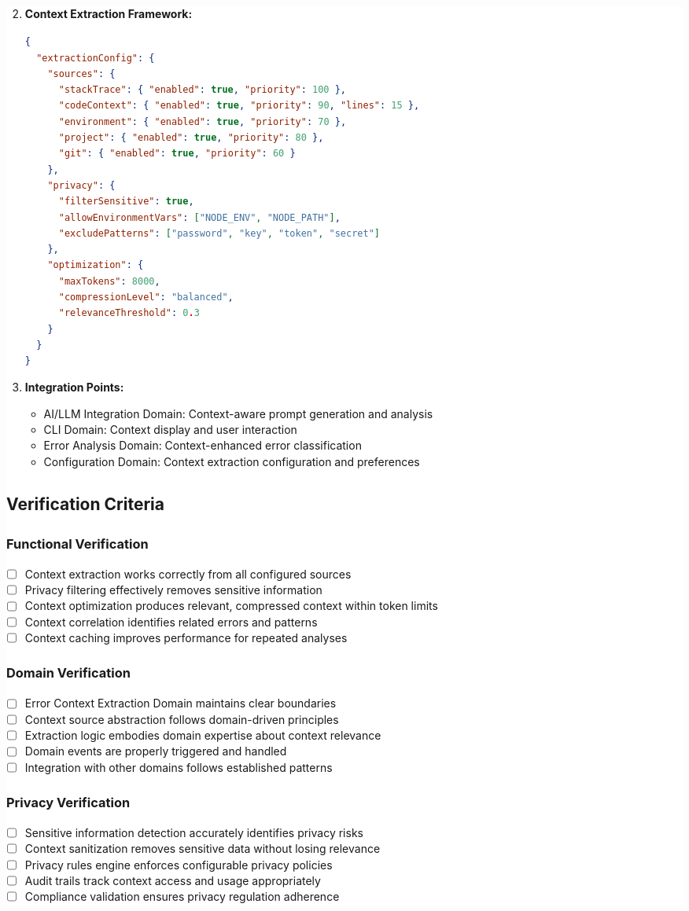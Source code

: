 2. **Context Extraction Framework:**
   ```json
   {
     "extractionConfig": {
       "sources": {
         "stackTrace": { "enabled": true, "priority": 100 },
         "codeContext": { "enabled": true, "priority": 90, "lines": 15 },
         "environment": { "enabled": true, "priority": 70 },
         "project": { "enabled": true, "priority": 80 },
         "git": { "enabled": true, "priority": 60 }
       },
       "privacy": {
         "filterSensitive": true,
         "allowEnvironmentVars": ["NODE_ENV", "NODE_PATH"],
         "excludePatterns": ["password", "key", "token", "secret"]
       },
       "optimization": {
         "maxTokens": 8000,
         "compressionLevel": "balanced",
         "relevanceThreshold": 0.3
       }
     }
   }
   ```

3. **Integration Points:**
   - AI/LLM Integration Domain: Context-aware prompt generation and analysis
   - CLI Domain: Context display and user interaction
   - Error Analysis Domain: Context-enhanced error classification
   - Configuration Domain: Context extraction configuration and preferences

## Verification Criteria

### Functional Verification
- [ ] Context extraction works correctly from all configured sources
- [ ] Privacy filtering effectively removes sensitive information
- [ ] Context optimization produces relevant, compressed context within token limits
- [ ] Context correlation identifies related errors and patterns
- [ ] Context caching improves performance for repeated analyses

### Domain Verification
- [ ] Error Context Extraction Domain maintains clear boundaries
- [ ] Context source abstraction follows domain-driven principles
- [ ] Extraction logic embodies domain expertise about context relevance
- [ ] Domain events are properly triggered and handled
- [ ] Integration with other domains follows established patterns

### Privacy Verification
- [ ] Sensitive information detection accurately identifies privacy risks
- [ ] Context sanitization removes sensitive data without losing relevance
- [ ] Privacy rules engine enforces configurable privacy policies
- [ ] Audit trails track context access and usage appropriately
- [ ] Compliance validation ensures privacy regulation adherence
